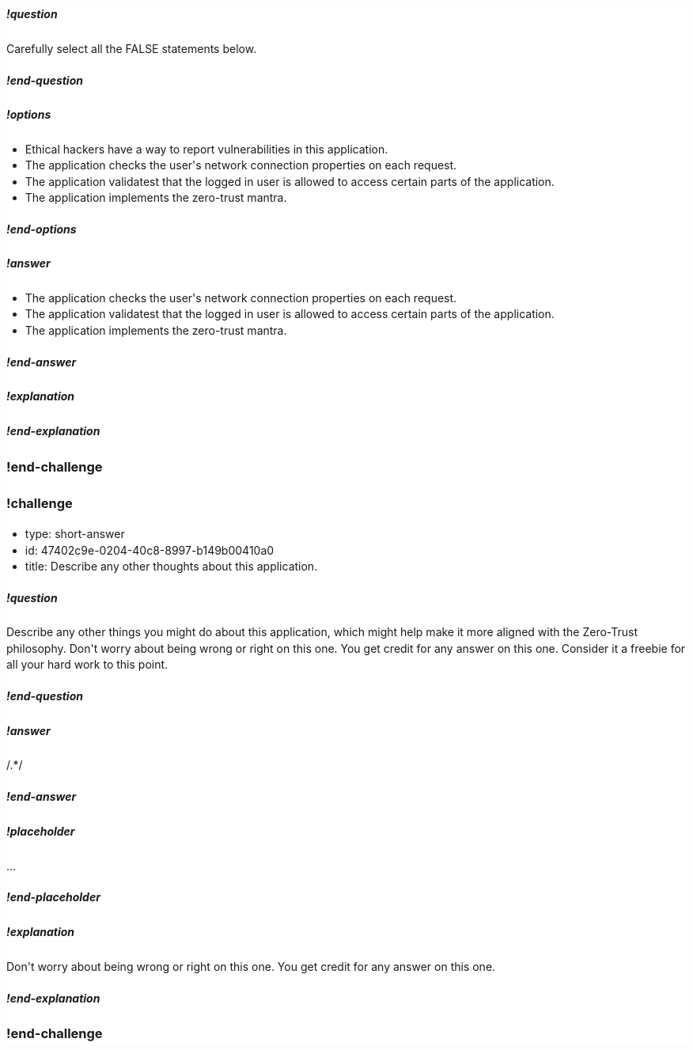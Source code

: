 ##### !question

Carefully select all the FALSE statements below.

##### !end-question

##### !options

* Ethical hackers have a way to report vulnerabilities in this application.
* The application checks the user's network connection properties on each request.
* The application validatest that the logged in user is allowed to access certain parts of the application.
* The application implements the zero-trust mantra.

##### !end-options

##### !answer

* The application checks the user's network connection properties on each request.
* The application validatest that the logged in user is allowed to access certain parts of the application.
* The application implements the zero-trust mantra.

##### !end-answer

##### !explanation

##### !end-explanation

### !end-challenge





### !challenge

* type: short-answer
* id: 47402c9e-0204-40c8-8997-b149b00410a0
* title: Describe any other thoughts about this application.

##### !question

Describe any other things you might do about this application, which might help make it more aligned with the Zero-Trust philosophy. Don't worry about being wrong or right on this one. You get credit for any answer on this one. Consider it a freebie for all your hard work to this point.

##### !end-question

##### !answer
/.*/
##### !end-answer

##### !placeholder
...
##### !end-placeholder

##### !explanation

Don't worry about being wrong or right on this one. You get credit for any answer on this one.

##### !end-explanation

### !end-challenge


